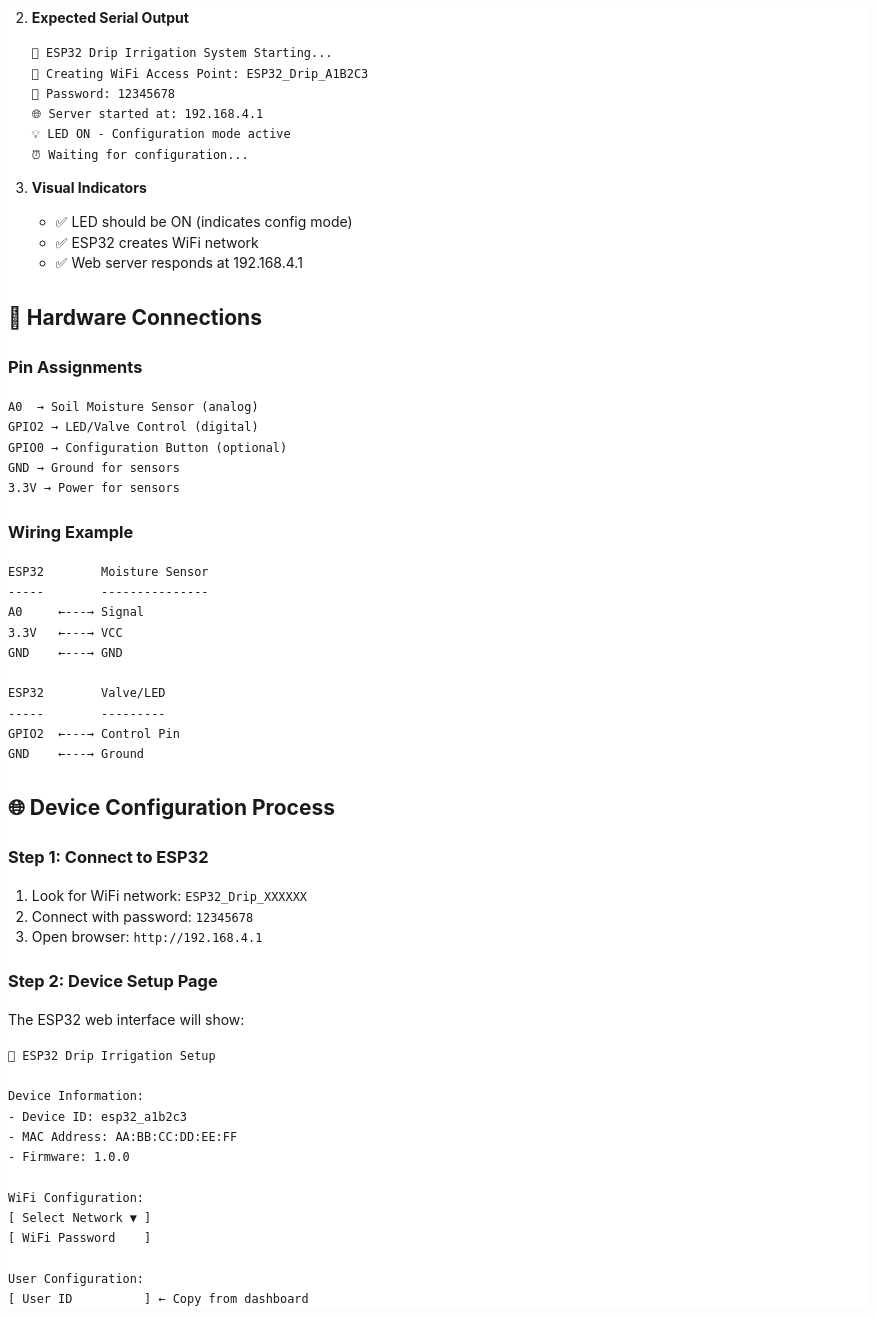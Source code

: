 2. **Expected Serial Output**
   ```
   🌱 ESP32 Drip Irrigation System Starting...
   📶 Creating WiFi Access Point: ESP32_Drip_A1B2C3
   🔑 Password: 12345678
   🌐 Server started at: 192.168.4.1
   💡 LED ON - Configuration mode active
   ⏰ Waiting for configuration...
   ```

3. **Visual Indicators**
   - ✅ LED should be ON (indicates config mode)
   - ✅ ESP32 creates WiFi network
   - ✅ Web server responds at 192.168.4.1

## 🔧 Hardware Connections

### Pin Assignments
```
A0  → Soil Moisture Sensor (analog)
GPIO2 → LED/Valve Control (digital)
GPIO0 → Configuration Button (optional)
GND → Ground for sensors
3.3V → Power for sensors
```

### Wiring Example
```
ESP32        Moisture Sensor
-----        ---------------
A0     ←---→ Signal
3.3V   ←---→ VCC
GND    ←---→ GND

ESP32        Valve/LED
-----        ---------
GPIO2  ←---→ Control Pin
GND    ←---→ Ground
```

## 🌐 Device Configuration Process

### Step 1: Connect to ESP32
1. Look for WiFi network: `ESP32_Drip_XXXXXX`
2. Connect with password: `12345678`
3. Open browser: `http://192.168.4.1`

### Step 2: Device Setup Page
The ESP32 web interface will show:
```
🌱 ESP32 Drip Irrigation Setup

Device Information:
- Device ID: esp32_a1b2c3
- MAC Address: AA:BB:CC:DD:EE:FF
- Firmware: 1.0.0

WiFi Configuration:
[ Select Network ▼ ]
[ WiFi Password    ]

User Configuration:
[ User ID          ] ← Copy from dashboard
```